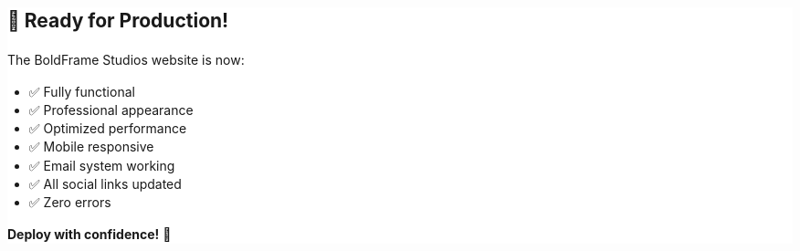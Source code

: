 ## 🎉 Ready for Production!

The BoldFrame Studios website is now:
- ✅ Fully functional
- ✅ Professional appearance
- ✅ Optimized performance
- ✅ Mobile responsive
- ✅ Email system working
- ✅ All social links updated
- ✅ Zero errors

**Deploy with confidence!** 🚀
